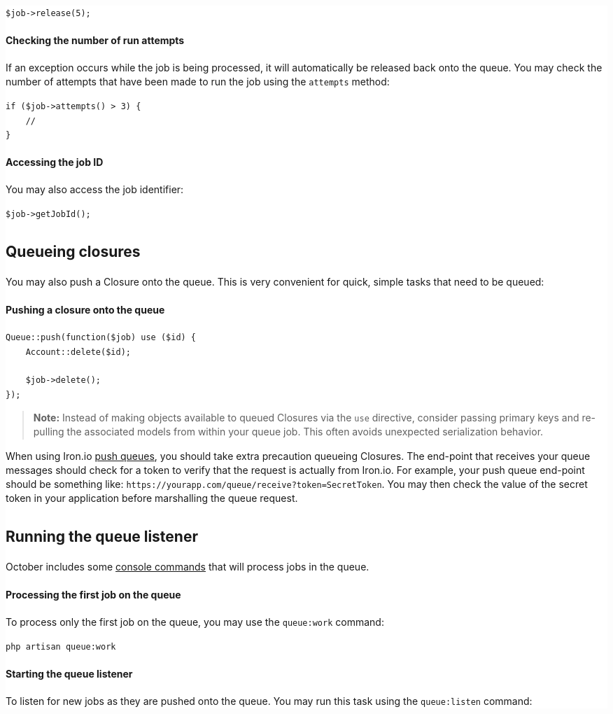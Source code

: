     $job->release(5);

#### Checking the number of run attempts

If an exception occurs while the job is being processed, it will automatically be released back onto the queue. You may check the number of attempts that have been made to run the job using the `attempts` method:

    if ($job->attempts() > 3) {
        //
    }

#### Accessing the job ID

You may also access the job identifier:

    $job->getJobId();

<a name="queueing-closures"></a>
## Queueing closures

You may also push a Closure onto the queue. This is very convenient for quick, simple tasks that need to be queued:

#### Pushing a closure onto the queue

    Queue::push(function($job) use ($id) {
        Account::delete($id);

        $job->delete();
    });

> **Note:** Instead of making objects available to queued Closures via the `use` directive, consider passing primary keys and re-pulling the associated models from within your queue job. This often avoids unexpected serialization behavior.

When using Iron.io [push queues](#push-queues), you should take extra precaution queueing Closures. The end-point that receives your queue messages should check for a token to verify that the request is actually from Iron.io. For example, your push queue end-point should be something like: `https://yourapp.com/queue/receive?token=SecretToken`. You may then check the value of the secret token in your application before marshalling the queue request.

<a name="running-the-queue-listener"></a>
## Running the queue listener

October includes some [console commands](../console/commands) that will process jobs in the queue.

#### Processing the first job on the queue

To process only the first job on the queue, you may use the `queue:work` command:

    php artisan queue:work

#### Starting the queue listener

To listen for new jobs as they are pushed onto the queue. You may run this task using the `queue:listen` command:
